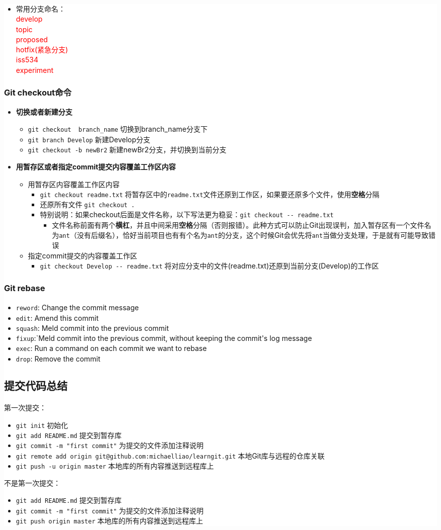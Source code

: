 


- 常用分支命名：
<font color="red"> <br>
develop <br>
topic <br>
proposed <br>
hotfix(紧急分支) <br>
iss534  <br>
experiment <br>
</font>


### Git checkout命令
- **切换或者新建分支**
  - `git checkout  branch_name`   切换到branch_name分支下
  - `git branch Develop`  新建Develop分支
  - `git checkout -b newBr2`   新建newBr2分支，并切换到当前分支


- **用暂存区或者指定commit提交内容覆盖工作区内容**
  -  用暂存区内容覆盖工作区内容 
     - `git checkout readme.txt` 将暂存区中的`readme.txt`文件还原到工作区，如果要还原多个文件，使用**空格**分隔
     - 还原所有文件 `git checkout .`
     - 特别说明：如果checkout后面是文件名称，以下写法更为稳妥：`git checkout -- readme.txt`
       - 文件名称前面有两个**横杠**，并且中间采用**空格**分隔（否则报错）。此种方式可以防止Git出现误判，加入暂存区有一个文件名为`ant`（没有后缀名），恰好当前项目也有有个名为`ant`的分支，这个时候Git会优先将`ant`当做分支处理，于是就有可能导致错误 
  - 指定commit提交的内容覆盖工作区 
    - `git checkout Develop -- readme.txt`  将对应分支中的文件(readme.txt)还原到当前分支(Develop)的工作区


### Git rebase

- `reword`: Change the commit message
- `edit`: Amend this commit
- `squash`: Meld commit into the previous commit
- `fixup`:`Meld commit into the previous commit, without keeping the commit's log message
- `exec`: Run a command on each commit we want to rebase
- `drop`: Remove the commit




## 提交代码总结

第一次提交：
- `git init`  初始化
- `git add README.md`   提交到暂存库
- `git commit -m "first commit"`   为提交的文件添加注释说明
- `git remote add origin git@github.com:michaelliao/learngit.git`  本地Git库与远程的仓库关联
- `git push -u origin master`      本地库的所有内容推送到远程库上


不是第一次提交：
- `git add README.md`              提交到暂存库
- `git commit -m "first commit"`   为提交的文件添加注释说明
- `git push origin master`         本地库的所有内容推送到远程库上
